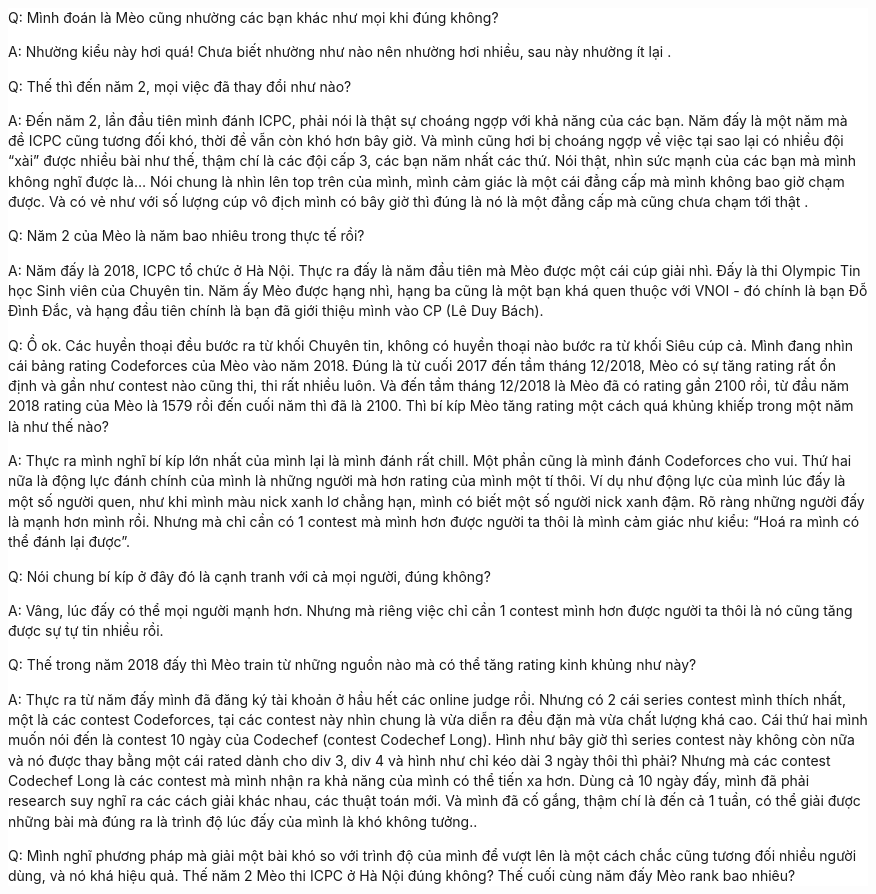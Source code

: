 Q: Mình đoán là Mèo cũng nhường các bạn khác như mọi khi đúng không?

A: Nhường kiểu này hơi quá! Chưa biết nhường như nào nên nhường hơi nhiều, sau này nhường ít lại .

Q: Thế thì đến năm 2, mọi việc đã thay đổi như nào?

A: Đến năm 2, lần đầu tiên mình đánh ICPC, phải nói là thật sự choáng ngợp với khả năng của các bạn. Năm đấy là một năm mà đề ICPC cũng tương đối khó, thời đề vẫn còn khó hơn bây giờ. Và mình cũng hơi bị choáng ngợp về việc tại sao lại có nhiều đội “xài” được nhiều bài như thế, thậm chí là các đội cấp 3, các bạn năm nhất các thứ. Nói thật, nhìn sức mạnh của các bạn mà mình không nghĩ được là… Nói chung là nhìn lên top trên của mình, mình cảm giác là một cái đẳng cấp mà mình không bao giờ chạm được. Và có vẻ như với số lượng cúp vô địch mình có bây giờ thì đúng là nó là một đẳng cấp mà cũng chưa chạm tới thật .

Q: Năm 2 của Mèo  là năm bao nhiêu trong thực tế rồi?

A: Năm đấy là 2018, ICPC tổ chức ở Hà Nội. Thực ra đấy là năm đầu tiên mà Mèo được một cái cúp giải nhì. Đấy là thi Olympic Tin học Sinh viên của Chuyên tin. Năm ấy Mèo được hạng nhì, hạng ba cũng là một bạn khá quen thuộc với VNOI - đó chính là bạn Đỗ Đình Đắc, và hạng đầu tiên chính là bạn đã giới thiệu mình vào CP (Lê Duy Bách).

Q: Ồ ok. Các huyền thoại đều bước ra từ khối Chuyên tin, không có huyền thoại nào bước ra từ khối Siêu cúp cả. Mình đang nhìn cái bảng rating Codeforces của Mèo vào năm 2018. Đúng là từ cuối 2017 đến tầm tháng 12/2018, Mèo có sự tăng rating rất ổn định và gần như contest nào cũng thi, thi rất nhiều luôn. Và đến tầm tháng 12/2018 là Mèo đã có rating gần 2100 rồi, từ đầu năm 2018 rating của Mèo là 1579 rồi đến cuối năm thì đã là 2100. Thì bí kíp Mèo tăng rating một cách quá khủng khiếp trong một năm là như thế nào?

A: Thực ra mình nghĩ bí kíp lớn nhất của mình lại là mình đánh rất chill. Một phần cũng là mình đánh Codeforces cho vui. Thứ hai nữa là động lực đánh chính của mình là những người mà hơn rating của mình một tí thôi. Ví dụ như động lực của mình lúc đấy là một số người quen, như khi mình màu nick xanh lơ chẳng hạn, mình có biết một số người nick xanh đậm. Rõ ràng những người đấy là mạnh hơn mình rồi. Nhưng mà chỉ cần có 1 contest mà mình hơn được người ta thôi là mình cảm giác như kiểu: “Hoá ra mình có thể đánh lại được”.

Q: Nói chung bí kíp ở đây đó là cạnh tranh với cả mọi người, đúng không?

A: Vâng, lúc đấy có thể mọi người mạnh hơn. Nhưng mà riêng việc chỉ cần 1 contest mình hơn được người ta thôi là nó cũng tăng được sự tự tin nhiều rồi.

Q: Thế trong năm 2018 đấy thì Mèo train từ những nguồn nào mà có thể tăng rating kinh khủng như này?

A: Thực ra từ năm đấy mình đã đăng ký tài khoản ở hầu hết các online judge rồi. Nhưng có 2 cái series contest mình thích nhất, một là các contest Codeforces, tại các contest này nhìn chung là vừa diễn ra đều đặn mà vừa chất lượng khá cao. Cái thứ hai mình muốn nói đến là contest 10 ngày của Codechef (contest Codechef Long). Hình như bây giờ thì series contest này không còn nữa và nó được thay bằng một cái rated dành cho div 3, div 4 và hình như chỉ kéo dài 3 ngày thôi thì phải? Nhưng mà các contest Codechef Long là các contest mà mình nhận ra khả năng của mình có thể tiến xa hơn. Dùng cả 10 ngày đấy, mình đã phải research suy nghĩ ra các cách giải khác nhau, các thuật toán mới. Và mình đã cố gắng, thậm chí là đến cả 1 tuần, có thể giải được những bài mà đúng ra là trình độ lúc đấy của mình là khó không tưởng..

Q: Mình nghĩ phương pháp mà giải một bài khó so với trình độ của mình để vượt lên là một cách chắc cũng tương đối nhiều người dùng, và nó khá hiệu quả. Thế năm 2 Mèo thi ICPC ở Hà Nội đúng không? Thế cuối cùng năm đấy Mèo rank bao nhiêu?
